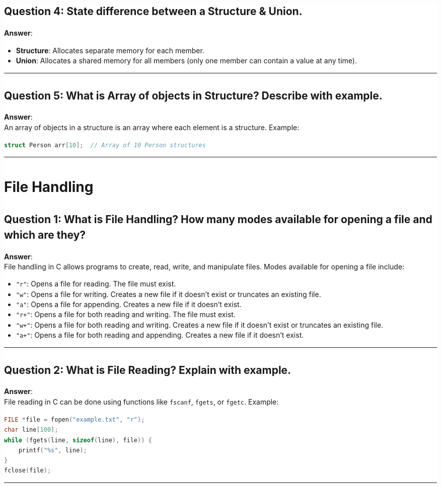 
## Question 4: State difference between a Structure & Union.

**Answer**:  
- **Structure**: Allocates separate memory for each member.
- **Union**: Allocates a shared memory for all members (only one member can contain a value at any time).

---

## Question 5: What is Array of objects in Structure? Describe with example.

**Answer**:  
An array of objects in a structure is an array where each element is a structure. Example:
```c
struct Person arr[10];  // Array of 10 Person structures
```

---


# File Handling

## Question 1: What is File Handling? How many modes available for opening a file and which are they?

**Answer**:  
File handling in C allows programs to create, read, write, and manipulate files. Modes available for opening a file include:
- `"r"`: Opens a file for reading. The file must exist.
- `"w"`: Opens a file for writing. Creates a new file if it doesn’t exist or truncates an existing file.
- `"a"`: Opens a file for appending. Creates a new file if it doesn’t exist.
- `"r+"`: Opens a file for both reading and writing. The file must exist.
- `"w+"`: Opens a file for both reading and writing. Creates a new file if it doesn’t exist or truncates an existing file.
- `"a+"`: Opens a file for both reading and appending. Creates a new file if it doesn’t exist.

---

## Question 2: What is File Reading? Explain with example.

**Answer**:  
File reading in C can be done using functions like `fscanf`, `fgets`, or `fgetc`. Example:
```c
FILE *file = fopen("example.txt", "r");
char line[100];
while (fgets(line, sizeof(line), file)) {
    printf("%s", line);
}
fclose(file);
```

---